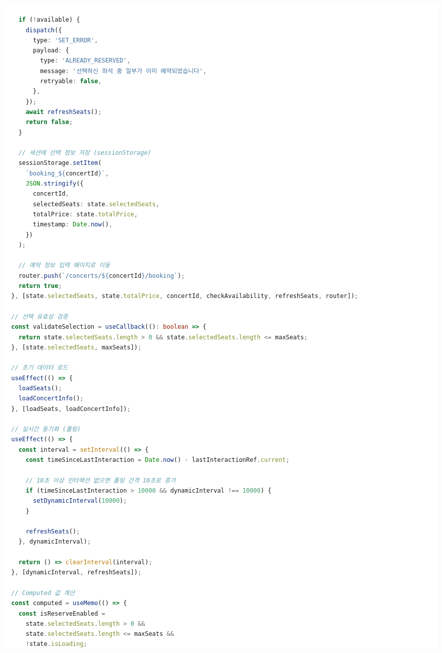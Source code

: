 ```typescript

    if (!available) {
      dispatch({
        type: 'SET_ERROR',
        payload: {
          type: 'ALREADY_RESERVED',
          message: '선택하신 좌석 중 일부가 이미 예약되었습니다',
          retryable: false,
        },
      });
      await refreshSeats();
      return false;
    }

    // 세션에 선택 정보 저장 (sessionStorage)
    sessionStorage.setItem(
      `booking_${concertId}`,
      JSON.stringify({
        concertId,
        selectedSeats: state.selectedSeats,
        totalPrice: state.totalPrice,
        timestamp: Date.now(),
      })
    );

    // 예약 정보 입력 페이지로 이동
    router.push(`/concerts/${concertId}/booking`);
    return true;
  }, [state.selectedSeats, state.totalPrice, concertId, checkAvailability, refreshSeats, router]);

  // 선택 유효성 검증
  const validateSelection = useCallback((): boolean => {
    return state.selectedSeats.length > 0 && state.selectedSeats.length <= maxSeats;
  }, [state.selectedSeats, maxSeats]);

  // 초기 데이터 로드
  useEffect(() => {
    loadSeats();
    loadConcertInfo();
  }, [loadSeats, loadConcertInfo]);

  // 실시간 동기화 (폴링)
  useEffect(() => {
    const interval = setInterval(() => {
      const timeSinceLastInteraction = Date.now() - lastInteractionRef.current;

      // 10초 이상 인터랙션 없으면 폴링 간격 10초로 증가
      if (timeSinceLastInteraction > 10000 && dynamicInterval !== 10000) {
        setDynamicInterval(10000);
      }

      refreshSeats();
    }, dynamicInterval);

    return () => clearInterval(interval);
  }, [dynamicInterval, refreshSeats]);

  // Computed 값 계산
  const computed = useMemo(() => {
    const isReserveEnabled =
      state.selectedSeats.length > 0 &&
      state.selectedSeats.length <= maxSeats &&
      !state.isLoading;
```